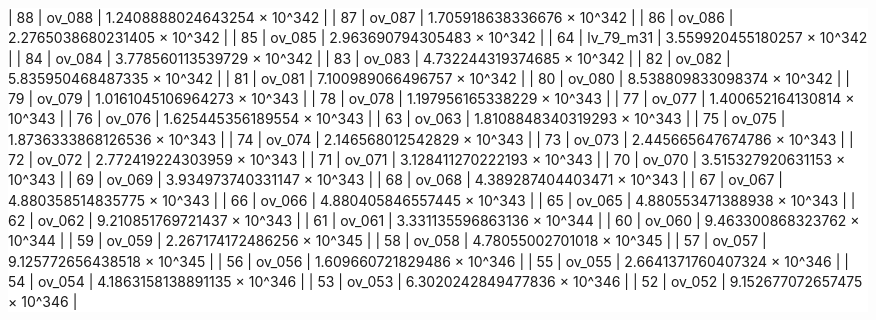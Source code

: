 | 88 | ov_088 | 1.2408888024643254 × 10^342 |
| 87 | ov_087 | 1.705918638336676 × 10^342 |
| 86 | ov_086 | 2.2765038680231405 × 10^342 |
| 85 | ov_085 | 2.963690794305483 × 10^342 |
| 64 | lv_79_m31 | 3.559920455180257 × 10^342 |
| 84 | ov_084 | 3.778560113539729 × 10^342 |
| 83 | ov_083 | 4.732244319374685 × 10^342 |
| 82 | ov_082 | 5.835950468487335 × 10^342 |
| 81 | ov_081 | 7.100989066496757 × 10^342 |
| 80 | ov_080 | 8.538809833098374 × 10^342 |
| 79 | ov_079 | 1.0161045106964273 × 10^343 |
| 78 | ov_078 | 1.197956165338229 × 10^343 |
| 77 | ov_077 | 1.400652164130814 × 10^343 |
| 76 | ov_076 | 1.625445356189554 × 10^343 |
| 63 | ov_063 | 1.8108848340319293 × 10^343 |
| 75 | ov_075 | 1.8736333868126536 × 10^343 |
| 74 | ov_074 | 2.146568012542829 × 10^343 |
| 73 | ov_073 | 2.445665647674786 × 10^343 |
| 72 | ov_072 | 2.772419224303959 × 10^343 |
| 71 | ov_071 | 3.128411270222193 × 10^343 |
| 70 | ov_070 | 3.515327920631153 × 10^343 |
| 69 | ov_069 | 3.934973740331147 × 10^343 |
| 68 | ov_068 | 4.389287404403471 × 10^343 |
| 67 | ov_067 | 4.880358514835775 × 10^343 |
| 66 | ov_066 | 4.880405846557445 × 10^343 |
| 65 | ov_065 | 4.880553471388938 × 10^343 |
| 62 | ov_062 | 9.210851769721437 × 10^343 |
| 61 | ov_061 | 3.331135596863136 × 10^344 |
| 60 | ov_060 | 9.463300868323762 × 10^344 |
| 59 | ov_059 | 2.267174172486256 × 10^345 |
| 58 | ov_058 | 4.78055002701018 × 10^345 |
| 57 | ov_057 | 9.125772656438518 × 10^345 |
| 56 | ov_056 | 1.609660721829486 × 10^346 |
| 55 | ov_055 | 2.6641371760407324 × 10^346 |
| 54 | ov_054 | 4.1863158138891135 × 10^346 |
| 53 | ov_053 | 6.3020242849477836 × 10^346 |
| 52 | ov_052 | 9.152677072657475 × 10^346 |